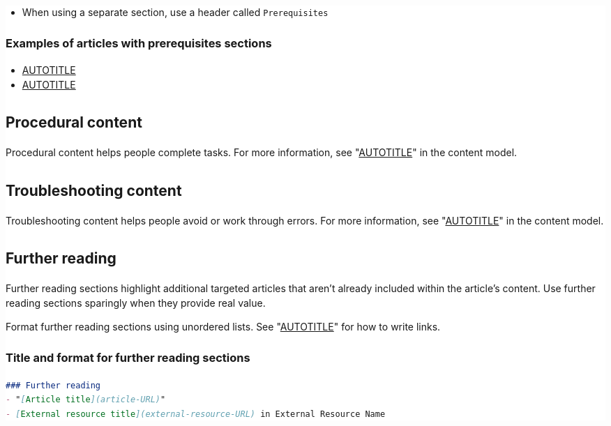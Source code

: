 * When using a separate section, use a header called `Prerequisites`

### Examples of articles with prerequisites sections

* [AUTOTITLE](/enterprise-server@latest/admin/installation/installing-github-enterprise-server-on-aws)
* [AUTOTITLE](/enterprise-server@latest/admin/configuration/enabling-subdomain-isolation)

## Procedural content

Procedural content helps people complete tasks. For more information, see "[AUTOTITLE](/contributing/style-guide-and-content-model/procedural-content-type)" in the content model.

## Troubleshooting content

Troubleshooting content helps people avoid or work through errors. For more information, see "[AUTOTITLE](/contributing/style-guide-and-content-model/troubleshooting-content-type)" in the content model.

## Further reading

Further reading sections highlight additional targeted articles that aren’t already included within the article’s content. Use further reading sections sparingly when they provide real value.

Format further reading sections using unordered lists. See "[AUTOTITLE](/contributing/style-guide-and-content-model/style-guide#links)" for how to write links.

### Title and format for further reading sections

```markdown
### Further reading
- "[Article title](article-URL)"
- [External resource title](external-resource-URL) in External Resource Name
```
